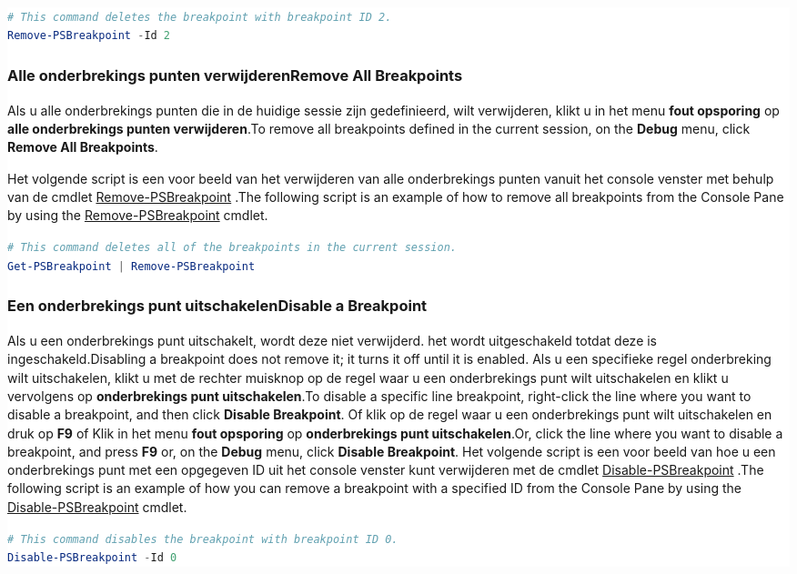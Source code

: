 ```powershell
# This command deletes the breakpoint with breakpoint ID 2.
Remove-PSBreakpoint -Id 2
```

### <a name="remove-all-breakpoints"></a><span data-ttu-id="989c8-138">Alle onderbrekings punten verwijderen</span><span class="sxs-lookup"><span data-stu-id="989c8-138">Remove All Breakpoints</span></span>

<span data-ttu-id="989c8-139">Als u alle onderbrekings punten die in de huidige sessie zijn gedefinieerd, wilt verwijderen, klikt u in het menu **fout opsporing** op **alle onderbrekings punten verwijderen**.</span><span class="sxs-lookup"><span data-stu-id="989c8-139">To remove all breakpoints defined in the current session, on the **Debug** menu, click **Remove All Breakpoints**.</span></span>

<span data-ttu-id="989c8-140">Het volgende script is een voor beeld van het verwijderen van alle onderbrekings punten vanuit het console venster met behulp van de cmdlet [Remove-PSBreakpoint](https://technet.microsoft.com/library/4c877a80-0ea0-4790-9281-88c08ef0ddd6) .</span><span class="sxs-lookup"><span data-stu-id="989c8-140">The following script is an example of how to remove all breakpoints from the Console Pane by using the [Remove-PSBreakpoint](https://technet.microsoft.com/library/4c877a80-0ea0-4790-9281-88c08ef0ddd6) cmdlet.</span></span>

```powershell
# This command deletes all of the breakpoints in the current session.
Get-PSBreakpoint | Remove-PSBreakpoint
```

### <a name="disable-a-breakpoint"></a><span data-ttu-id="989c8-141">Een onderbrekings punt uitschakelen</span><span class="sxs-lookup"><span data-stu-id="989c8-141">Disable a Breakpoint</span></span>

<span data-ttu-id="989c8-142">Als u een onderbrekings punt uitschakelt, wordt deze niet verwijderd. het wordt uitgeschakeld totdat deze is ingeschakeld.</span><span class="sxs-lookup"><span data-stu-id="989c8-142">Disabling a breakpoint does not remove it; it turns it off until it is enabled.</span></span>  <span data-ttu-id="989c8-143">Als u een specifieke regel onderbreking wilt uitschakelen, klikt u met de rechter muisknop op de regel waar u een onderbrekings punt wilt uitschakelen en klikt u vervolgens op **onderbrekings punt uitschakelen**.</span><span class="sxs-lookup"><span data-stu-id="989c8-143">To disable a specific line breakpoint, right-click the line where you want to disable a breakpoint, and then click **Disable Breakpoint**.</span></span> <span data-ttu-id="989c8-144">Of klik op de regel waar u een onderbrekings punt wilt uitschakelen en druk op **F9** of Klik in het menu **fout opsporing** op **onderbrekings punt uitschakelen**.</span><span class="sxs-lookup"><span data-stu-id="989c8-144">Or, click the line where you want to disable a breakpoint, and press **F9** or, on the **Debug** menu, click **Disable Breakpoint**.</span></span> <span data-ttu-id="989c8-145">Het volgende script is een voor beeld van hoe u een onderbrekings punt met een opgegeven ID uit het console venster kunt verwijderen met de cmdlet [Disable-PSBreakpoint](https://technet.microsoft.com/library/d4974e9b-0aaa-4e20-b87f-f599a413e4e8) .</span><span class="sxs-lookup"><span data-stu-id="989c8-145">The following script is an example of how you can remove a breakpoint with a specified ID from the Console Pane by using the [Disable-PSBreakpoint](https://technet.microsoft.com/library/d4974e9b-0aaa-4e20-b87f-f599a413e4e8) cmdlet.</span></span>

```powershell
# This command disables the breakpoint with breakpoint ID 0.
Disable-PSBreakpoint -Id 0
```

